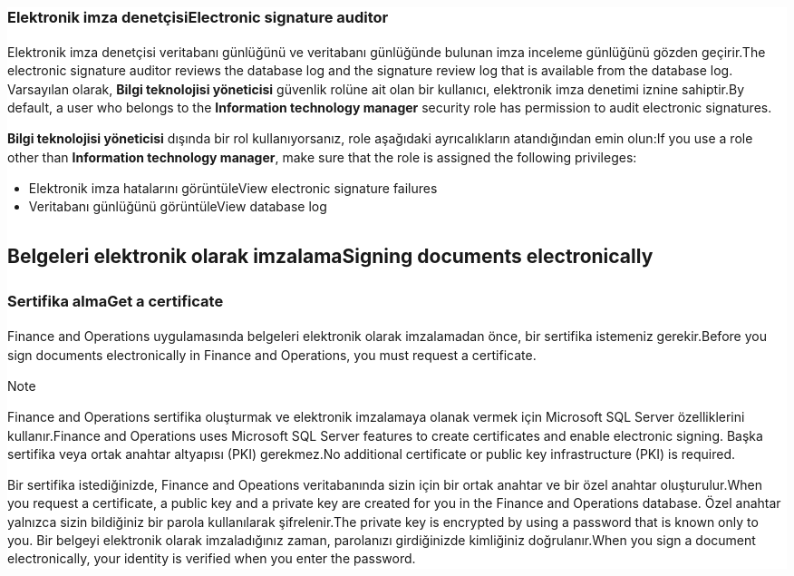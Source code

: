 ### <a name="electronic-signature-auditor"></a><span data-ttu-id="6f9cd-136">Elektronik imza denetçisi</span><span class="sxs-lookup"><span data-stu-id="6f9cd-136">Electronic signature auditor</span></span>

<span data-ttu-id="6f9cd-137">Elektronik imza denetçisi veritabanı günlüğünü ve veritabanı günlüğünde bulunan imza inceleme günlüğünü gözden geçirir.</span><span class="sxs-lookup"><span data-stu-id="6f9cd-137">The electronic signature auditor reviews the database log and the signature review log that is available from the database log.</span></span> <span data-ttu-id="6f9cd-138">Varsayılan olarak, **Bilgi teknolojisi yöneticisi** güvenlik rolüne ait olan bir kullanıcı, elektronik imza denetimi iznine sahiptir.</span><span class="sxs-lookup"><span data-stu-id="6f9cd-138">By default, a user who belongs to the **Information technology manager** security role has permission to audit electronic signatures.</span></span>

<span data-ttu-id="6f9cd-139">**Bilgi teknolojisi yöneticisi** dışında bir rol kullanıyorsanız, role aşağıdaki ayrıcalıkların atandığından emin olun:</span><span class="sxs-lookup"><span data-stu-id="6f9cd-139">If you use a role other than **Information technology manager**, make sure that the role is assigned the following privileges:</span></span>

- <span data-ttu-id="6f9cd-140">Elektronik imza hatalarını görüntüle</span><span class="sxs-lookup"><span data-stu-id="6f9cd-140">View electronic signature failures</span></span>
- <span data-ttu-id="6f9cd-141">Veritabanı günlüğünü görüntüle</span><span class="sxs-lookup"><span data-stu-id="6f9cd-141">View database log</span></span>

## <a name="signing-documents-electronically"></a><span data-ttu-id="6f9cd-142">Belgeleri elektronik olarak imzalama</span><span class="sxs-lookup"><span data-stu-id="6f9cd-142">Signing documents electronically</span></span>

### <a name="get-a-certificate"></a><span data-ttu-id="6f9cd-143">Sertifika alma</span><span class="sxs-lookup"><span data-stu-id="6f9cd-143">Get a certificate</span></span>

<span data-ttu-id="6f9cd-144">Finance and Operations uygulamasında belgeleri elektronik olarak imzalamadan önce, bir sertifika istemeniz gerekir.</span><span class="sxs-lookup"><span data-stu-id="6f9cd-144">Before you sign documents electronically in Finance and Operations, you must request a certificate.</span></span>

> [!NOTE]
> <span data-ttu-id="6f9cd-145">Finance and Operations sertifika oluşturmak ve elektronik imzalamaya olanak vermek için Microsoft SQL Server özelliklerini kullanır.</span><span class="sxs-lookup"><span data-stu-id="6f9cd-145">Finance and Operations uses Microsoft SQL Server features to create certificates and enable electronic signing.</span></span> <span data-ttu-id="6f9cd-146">Başka sertifika veya ortak anahtar altyapısı (PKI) gerekmez.</span><span class="sxs-lookup"><span data-stu-id="6f9cd-146">No additional certificate or public key infrastructure (PKI) is required.</span></span>

<span data-ttu-id="6f9cd-147">Bir sertifika istediğinizde, Finance and Opeations veritabanında sizin için bir ortak anahtar ve bir özel anahtar oluşturulur.</span><span class="sxs-lookup"><span data-stu-id="6f9cd-147">When you request a certificate, a public key and a private key are created for you in the Finance and Operations database.</span></span> <span data-ttu-id="6f9cd-148">Özel anahtar yalnızca sizin bildiğiniz bir parola kullanılarak şifrelenir.</span><span class="sxs-lookup"><span data-stu-id="6f9cd-148">The private key is encrypted by using a password that is known only to you.</span></span> <span data-ttu-id="6f9cd-149">Bir belgeyi elektronik olarak imzaladığınız zaman, parolanızı girdiğinizde kimliğiniz doğrulanır.</span><span class="sxs-lookup"><span data-stu-id="6f9cd-149">When you sign a document electronically, your identity is verified when you enter the password.</span></span>
